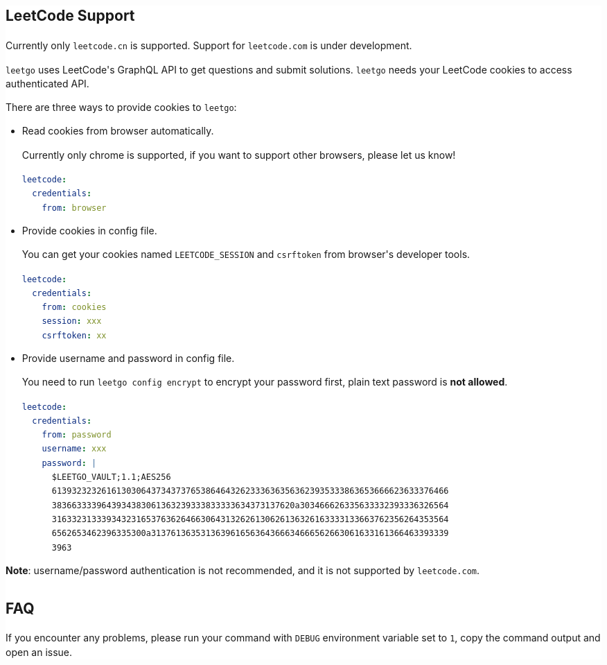 
## LeetCode Support

Currently only `leetcode.cn` is supported. Support for `leetcode.com` is under development.

`leetgo` uses LeetCode's GraphQL API to get questions and submit solutions. `leetgo` needs your LeetCode cookies to access authenticated API.

There are three ways to provide cookies to `leetgo`:

- Read cookies from browser automatically.
  
  Currently only chrome is supported, if you want to support other browsers, please let us know!

  ```yaml
  leetcode:
    credentials:
      from: browser
  ```

- Provide cookies in config file.
  
  You can get your cookies named `LEETCODE_SESSION` and `csrftoken` from browser's developer tools.

  ```yaml
  leetcode:
    credentials:
      from: cookies
      session: xxx
      csrftoken: xx
  ```

- Provide username and password in config file.

  You need to run `leetgo config encrypt` to encrypt your password first, plain text password is **not allowed**.

  ```yaml
  leetcode:
    credentials:
      from: password
      username: xxx
      password: |
        $LEETGO_VAULT;1.1;AES256
        61393232326161303064373437376538646432623336363563623935333863653666623633376466
        3836633339643934383061363239333833333634373137620a303466626335633332393336326564
        31633231333934323165376362646630643132626130626136326163333133663762356264353564
        6562653462396335300a313761363531363961656364366634666562663061633161366463393339
        3963
  ```

**Note**: username/password authentication is not recommended, and it is not supported by `leetcode.com`.

## FAQ

If you encounter any problems, please run your command with `DEBUG` environment variable set to `1`, copy the command output and open an issue.
